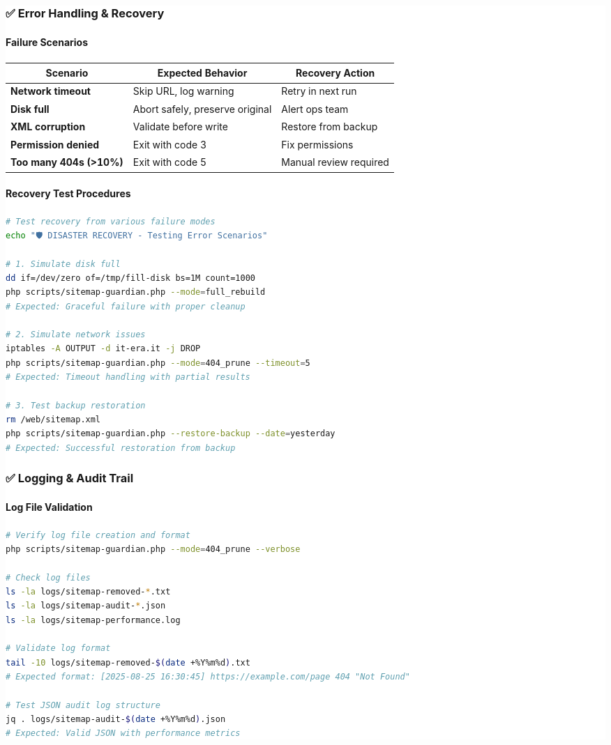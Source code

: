 ### ✅ Error Handling & Recovery

#### Failure Scenarios
| Scenario | Expected Behavior | Recovery Action |
|----------|------------------|-----------------|
| **Network timeout** | Skip URL, log warning | Retry in next run |
| **Disk full** | Abort safely, preserve original | Alert ops team |
| **XML corruption** | Validate before write | Restore from backup |
| **Permission denied** | Exit with code 3 | Fix permissions |
| **Too many 404s (>10%)** | Exit with code 5 | Manual review required |

#### Recovery Test Procedures
```bash
# Test recovery from various failure modes
echo "🛡️ DISASTER RECOVERY - Testing Error Scenarios"

# 1. Simulate disk full
dd if=/dev/zero of=/tmp/fill-disk bs=1M count=1000
php scripts/sitemap-guardian.php --mode=full_rebuild
# Expected: Graceful failure with proper cleanup

# 2. Simulate network issues
iptables -A OUTPUT -d it-era.it -j DROP
php scripts/sitemap-guardian.php --mode=404_prune --timeout=5
# Expected: Timeout handling with partial results

# 3. Test backup restoration
rm /web/sitemap.xml  
php scripts/sitemap-guardian.php --restore-backup --date=yesterday
# Expected: Successful restoration from backup
```

### ✅ Logging & Audit Trail

#### Log File Validation
```bash
# Verify log file creation and format
php scripts/sitemap-guardian.php --mode=404_prune --verbose

# Check log files
ls -la logs/sitemap-removed-*.txt
ls -la logs/sitemap-audit-*.json  
ls -la logs/sitemap-performance.log

# Validate log format
tail -10 logs/sitemap-removed-$(date +%Y%m%d).txt
# Expected format: [2025-08-25 16:30:45] https://example.com/page 404 "Not Found"

# Test JSON audit log structure
jq . logs/sitemap-audit-$(date +%Y%m%d).json
# Expected: Valid JSON with performance metrics
```
